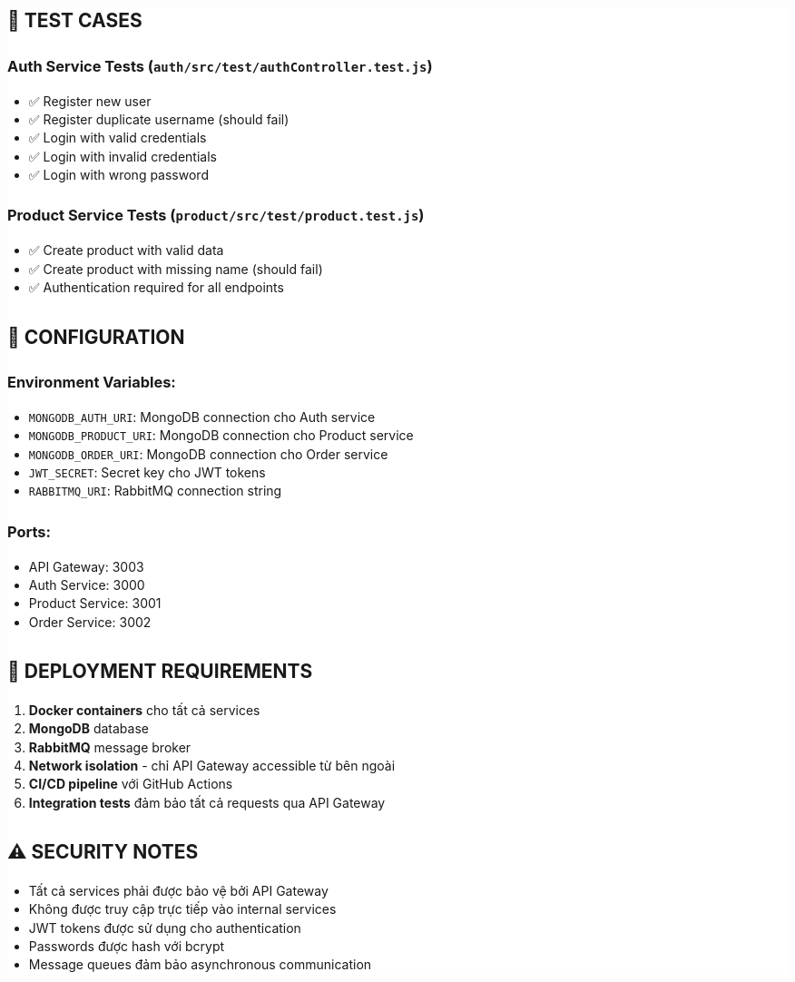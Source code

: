 ## 🧪 TEST CASES

### **Auth Service Tests** (`auth/src/test/authController.test.js`)
- ✅ Register new user
- ✅ Register duplicate username (should fail)
- ✅ Login with valid credentials
- ✅ Login with invalid credentials
- ✅ Login with wrong password

### **Product Service Tests** (`product/src/test/product.test.js`)
- ✅ Create product with valid data
- ✅ Create product with missing name (should fail)
- ✅ Authentication required for all endpoints

## 🔧 CONFIGURATION

### **Environment Variables:**
- `MONGODB_AUTH_URI`: MongoDB connection cho Auth service
- `MONGODB_PRODUCT_URI`: MongoDB connection cho Product service  
- `MONGODB_ORDER_URI`: MongoDB connection cho Order service
- `JWT_SECRET`: Secret key cho JWT tokens
- `RABBITMQ_URI`: RabbitMQ connection string

### **Ports:**
- API Gateway: 3003
- Auth Service: 3000
- Product Service: 3001
- Order Service: 3002

## 🚀 DEPLOYMENT REQUIREMENTS

1. **Docker containers** cho tất cả services
2. **MongoDB** database
3. **RabbitMQ** message broker
4. **Network isolation** - chỉ API Gateway accessible từ bên ngoài
5. **CI/CD pipeline** với GitHub Actions
6. **Integration tests** đảm bảo tất cả requests qua API Gateway

## ⚠️ SECURITY NOTES

- Tất cả services phải được bảo vệ bởi API Gateway
- Không được truy cập trực tiếp vào internal services
- JWT tokens được sử dụng cho authentication
- Passwords được hash với bcrypt
- Message queues đảm bảo asynchronous communication
